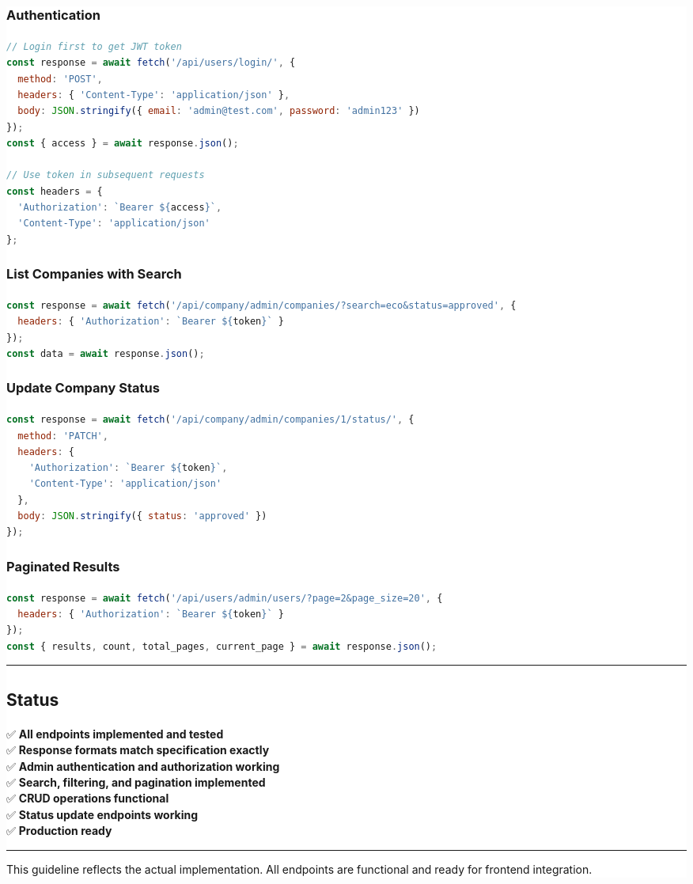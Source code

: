 ### Authentication
```javascript
// Login first to get JWT token
const response = await fetch('/api/users/login/', {
  method: 'POST',
  headers: { 'Content-Type': 'application/json' },
  body: JSON.stringify({ email: 'admin@test.com', password: 'admin123' })
});
const { access } = await response.json();

// Use token in subsequent requests
const headers = {
  'Authorization': `Bearer ${access}`,
  'Content-Type': 'application/json'
};
```

### List Companies with Search
```javascript
const response = await fetch('/api/company/admin/companies/?search=eco&status=approved', {
  headers: { 'Authorization': `Bearer ${token}` }
});
const data = await response.json();
```

### Update Company Status
```javascript
const response = await fetch('/api/company/admin/companies/1/status/', {
  method: 'PATCH',
  headers: { 
    'Authorization': `Bearer ${token}`,
    'Content-Type': 'application/json'
  },
  body: JSON.stringify({ status: 'approved' })
});
```

### Paginated Results
```javascript
const response = await fetch('/api/users/admin/users/?page=2&page_size=20', {
  headers: { 'Authorization': `Bearer ${token}` }
});
const { results, count, total_pages, current_page } = await response.json();
```

---

## Status

✅ **All endpoints implemented and tested**  
✅ **Response formats match specification exactly**  
✅ **Admin authentication and authorization working**  
✅ **Search, filtering, and pagination implemented**  
✅ **CRUD operations functional**  
✅ **Status update endpoints working**  
✅ **Production ready**

---

This guideline reflects the actual implementation. All endpoints are functional and ready for frontend integration. 